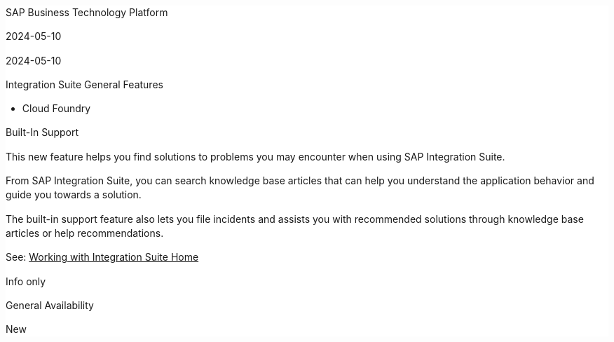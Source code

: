 SAP Business Technology Platform

</td>
<td valign="top">

2024-05-10

</td>
<td valign="top">

2024-05-10

</td>
</tr>
<tr>
<td valign="top">

Integration Suite General Features

</td>
<td valign="top">

-   Cloud Foundry



</td>
<td valign="top">

Built-In Support

</td>
<td valign="top">

This new feature helps you find solutions to problems you may encounter when using SAP Integration Suite.

From SAP Integration Suite, you can search knowledge base articles that can help you understand the application behavior and guide you towards a solution.

The built-in support feature also lets you file incidents and assists you with recommended solutions through knowledge base articles or help recommendations.

See: [Working with Integration Suite Home](20-Working_with_SAP_Integration_Suite_Home/working-with-integration-suite-home-a53dce3.md)

</td>
<td valign="top">

Info only

</td>
<td valign="top">

General Availability

</td>
<td valign="top">

New

</td>
<td valign="top">
